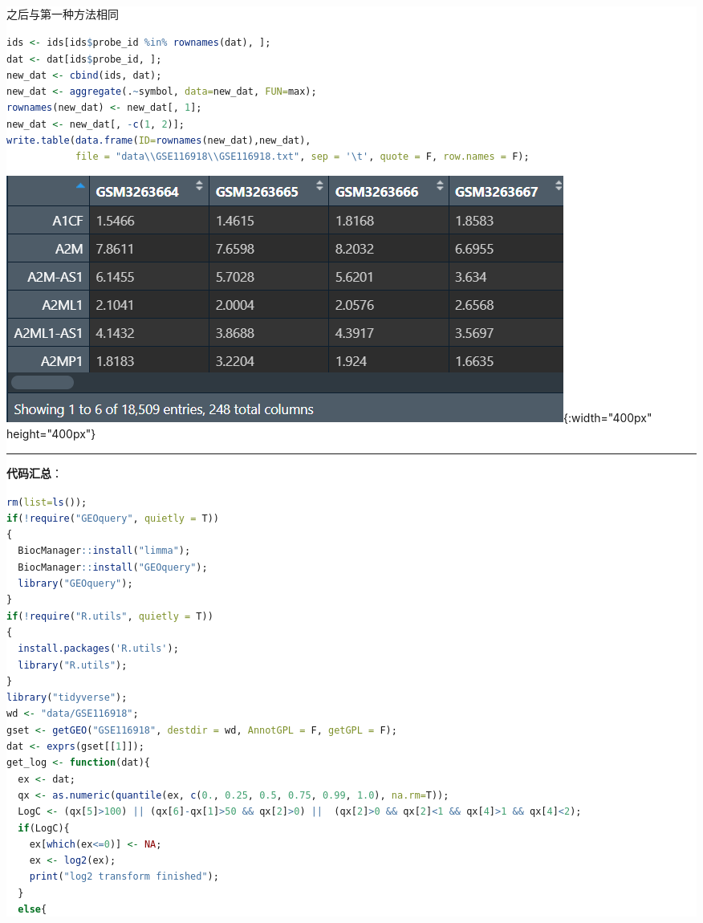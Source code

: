 之后与第一种方法相同

``` r
ids <- ids[ids$probe_id %in% rownames(dat), ];
dat <- dat[ids$probe_id, ];
new_dat <- cbind(ids, dat);
new_dat <- aggregate(.~symbol, data=new_dat, FUN=max);
rownames(new_dat) <- new_dat[, 1];
new_dat <- new_dat[, -c(1, 2)];
write.table(data.frame(ID=rownames(new_dat),new_dat),
            file = "data\\GSE116918\\GSE116918.txt", sep = '\t', quote = F, row.names = F);
```


![GEO数据处理10](/upload/md-image/r/GEO数据处理10.png){:width="400px" height="400px"}



---



**代码汇总**：

``` r
rm(list=ls());
if(!require("GEOquery", quietly = T))
{
  BiocManager::install("limma");
  BiocManager::install("GEOquery");
  library("GEOquery");
}
if(!require("R.utils", quietly = T))
{
  install.packages('R.utils');
  library("R.utils");
}
library("tidyverse");
wd <- "data/GSE116918";
gset <- getGEO("GSE116918", destdir = wd, AnnotGPL = F, getGPL = F);
dat <- exprs(gset[[1]]);
get_log <- function(dat){
  ex <- dat;
  qx <- as.numeric(quantile(ex, c(0., 0.25, 0.5, 0.75, 0.99, 1.0), na.rm=T));
  LogC <- (qx[5]>100) || (qx[6]-qx[1]>50 && qx[2]>0) ||  (qx[2]>0 && qx[2]<1 && qx[4]>1 && qx[4]<2);
  if(LogC){
    ex[which(ex<=0)] <- NA;
    ex <- log2(ex);
    print("log2 transform finished");
  }
  else{
```